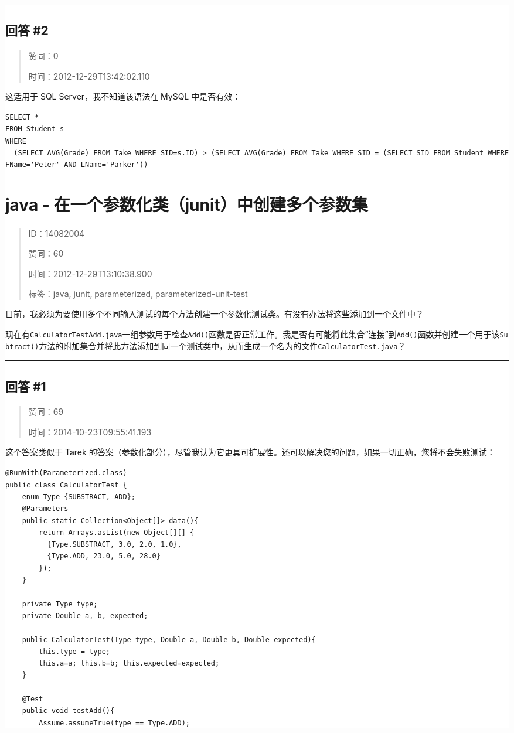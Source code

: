 * * *

## 回答 #2

> 赞同：0
> 
> 时间：2012-12-29T13:42:02.110

这适用于 SQL Server，我不知道该语法在 MySQL 中是否有效：

```
SELECT *
FROM Student s
WHERE
  (SELECT AVG(Grade) FROM Take WHERE SID=s.ID) > (SELECT AVG(Grade) FROM Take WHERE SID = (SELECT SID FROM Student WHERE FName='Peter' AND LName='Parker')) 
```

# java - 在一个参数化类（junit）中创建多个参数集

> ID：14082004
> 
> 赞同：60
> 
> 时间：2012-12-29T13:10:38.900
> 
> 标签：java, junit, parameterized, parameterized-unit-test

目前，我必须为要使用多个不同输入测试的每个方法创建一个参数化测试类。有没有办法将这些添加到一个文件中？

现在有`CalculatorTestAdd.java`一组参数用于检查`Add()`函数是否正常工作。我是否有可能将此集合“连接”到`Add()`函数并创建一个用于该`Subtract()`方法的附加集合并将此方法添加到同一个测试类中，从而生成一个名为的文件`CalculatorTest.java`？

* * *

## 回答 #1

> 赞同：69
> 
> 时间：2014-10-23T09:55:41.193

这个答案类似于 Tarek 的答案（参数化部分），尽管我认为它更具可扩展性。还可以解决您的问题，如果一切正确，您将不会失败测试：

```
@RunWith(Parameterized.class)
public class CalculatorTest {
    enum Type {SUBSTRACT, ADD};
    @Parameters
    public static Collection<Object[]> data(){
        return Arrays.asList(new Object[][] {
          {Type.SUBSTRACT, 3.0, 2.0, 1.0},
          {Type.ADD, 23.0, 5.0, 28.0}
        });
    }

    private Type type;
    private Double a, b, expected;

    public CalculatorTest(Type type, Double a, Double b, Double expected){
        this.type = type;
        this.a=a; this.b=b; this.expected=expected;
    }

    @Test
    public void testAdd(){
        Assume.assumeTrue(type == Type.ADD);
```